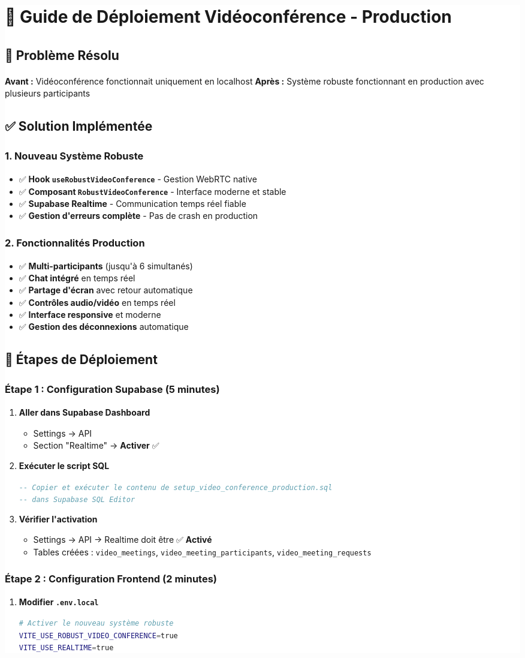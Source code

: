 # 🚀 Guide de Déploiement Vidéoconférence - Production

## 🎯 **Problème Résolu**

**Avant :** Vidéoconférence fonctionnait uniquement en localhost
**Après :** Système robuste fonctionnant en production avec plusieurs participants

## ✅ **Solution Implémentée**

### **1. Nouveau Système Robuste**
- ✅ **Hook `useRobustVideoConference`** - Gestion WebRTC native
- ✅ **Composant `RobustVideoConference`** - Interface moderne et stable
- ✅ **Supabase Realtime** - Communication temps réel fiable
- ✅ **Gestion d'erreurs complète** - Pas de crash en production

### **2. Fonctionnalités Production**
- ✅ **Multi-participants** (jusqu'à 6 simultanés)
- ✅ **Chat intégré** en temps réel
- ✅ **Partage d'écran** avec retour automatique
- ✅ **Contrôles audio/vidéo** en temps réel
- ✅ **Interface responsive** et moderne
- ✅ **Gestion des déconnexions** automatique

## 🔧 **Étapes de Déploiement**

### **Étape 1 : Configuration Supabase (5 minutes)**

1. **Aller dans Supabase Dashboard**
   - Settings → API
   - Section "Realtime" → **Activer** ✅

2. **Exécuter le script SQL**
   ```sql
   -- Copier et exécuter le contenu de setup_video_conference_production.sql
   -- dans Supabase SQL Editor
   ```

3. **Vérifier l'activation**
   - Settings → API → Realtime doit être ✅ **Activé**
   - Tables créées : `video_meetings`, `video_meeting_participants`, `video_meeting_requests`

### **Étape 2 : Configuration Frontend (2 minutes)**

1. **Modifier `.env.local`**
   ```bash
   # Activer le nouveau système robuste
   VITE_USE_ROBUST_VIDEO_CONFERENCE=true
   VITE_USE_REALTIME=true
   ```
